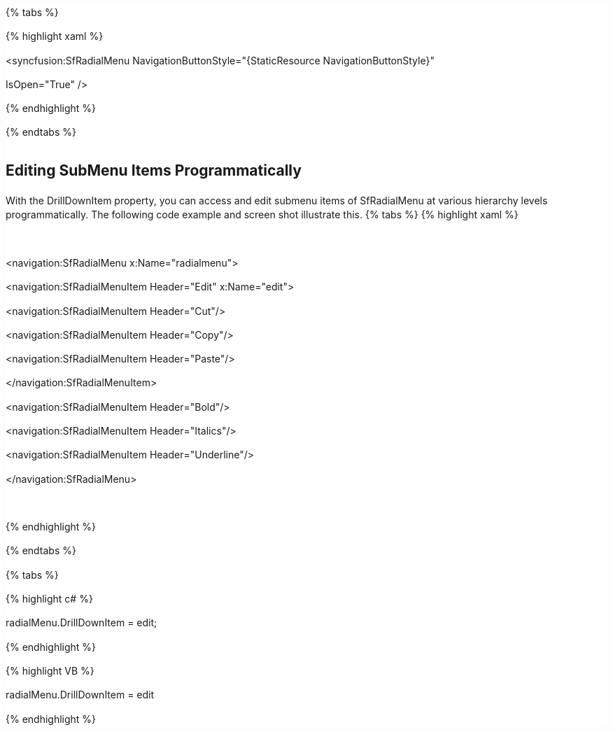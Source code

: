 {% tabs %}

{% highlight xaml %}

<syncfusion:SfRadialMenu NavigationButtonStyle="{StaticResource NavigationButtonStyle}"

IsOpen="True" />

{% endhighlight %}

{% endtabs %}

## Editing SubMenu Items Programmatically

With the DrillDownItem property, you can access and edit submenu items of SfRadialMenu at various hierarchy levels programmatically. The following code example and screen shot illustrate this.
{% tabs %}
{% highlight xaml %}

<Page xmlns:navigation="using:Syncfusion.UI.Xaml.Controls.Navigation">

     <Grid Background="{StaticResource ApplicationPageBackgroundThemeBrush}">

<navigation:SfRadialMenu  x:Name="radialmenu">

<navigation:SfRadialMenuItem Header="Edit" x:Name="edit">

<navigation:SfRadialMenuItem Header="Cut"/>

<navigation:SfRadialMenuItem Header="Copy"/>

<navigation:SfRadialMenuItem Header="Paste"/>

</navigation:SfRadialMenuItem>

<navigation:SfRadialMenuItem Header="Bold"/>

<navigation:SfRadialMenuItem Header="Italics"/>

<navigation:SfRadialMenuItem Header="Underline"/>

</navigation:SfRadialMenu>

     </Grid>

</Page>

{% endhighlight %}

{% endtabs %}

{% tabs %}

{% highlight c# %}

radialMenu.DrillDownItem = edit;

{% endhighlight %}

{% highlight VB %}

radialMenu.DrillDownItem = edit

{% endhighlight %}
